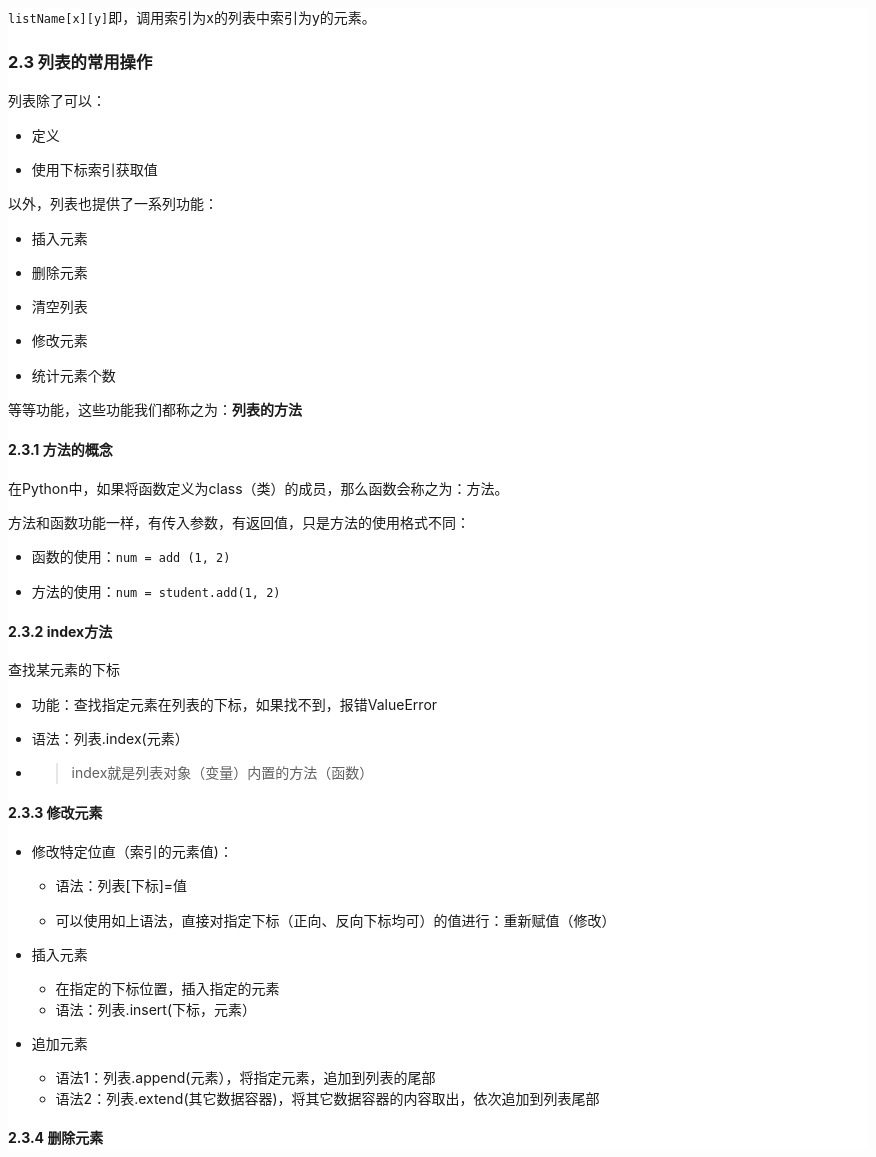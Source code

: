 `listName[x][y]`即，调用索引为x的列表中索引为y的元素。

### 2.3 列表的常用操作

列表除了可以：

- 定义

- 使用下标索引获取值

以外，列表也提供了一系列功能：

- 插入元素

- 删除元素

- 清空列表

- 修改元素

- 统计元素个数

等等功能，这些功能我们都称之为：**列表的方法**

#### 2.3.1 方法的概念

在Python中，如果将函数定义为class（类）的成员，那么函数会称之为：方法。

方法和函数功能一样，有传入参数，有返回值，只是方法的使用格式不同：

- 函数的使用：`num = add (1, 2)`

- 方法的使用：`num = student.add(1, 2)`

#### 2.3.2 index方法

查找某元素的下标

- 功能：查找指定元素在列表的下标，如果找不到，报错ValueError

- 语法：列表.index(元素）

- > index就是列表对象（变量）内置的方法（函数）

#### 2.3.3 修改元素

- 修改特定位直（索引的元素值)：

  - 语法：列表[下标]=值

  -  可以使用如上语法，直接对指定下标（正向、反向下标均可）的值进行：重新赋值（修改）

- 插入元素

  - 在指定的下标位置，插入指定的元素
  - 语法：列表.insert(下标，元素）

- 追加元素

  - 语法1：列表.append(元素），将指定元素，追加到列表的尾部
  - 语法2：列表.extend(其它数据容器)，将其它数据容器的内容取出，依次追加到列表尾部

#### 2.3.4 删除元素
